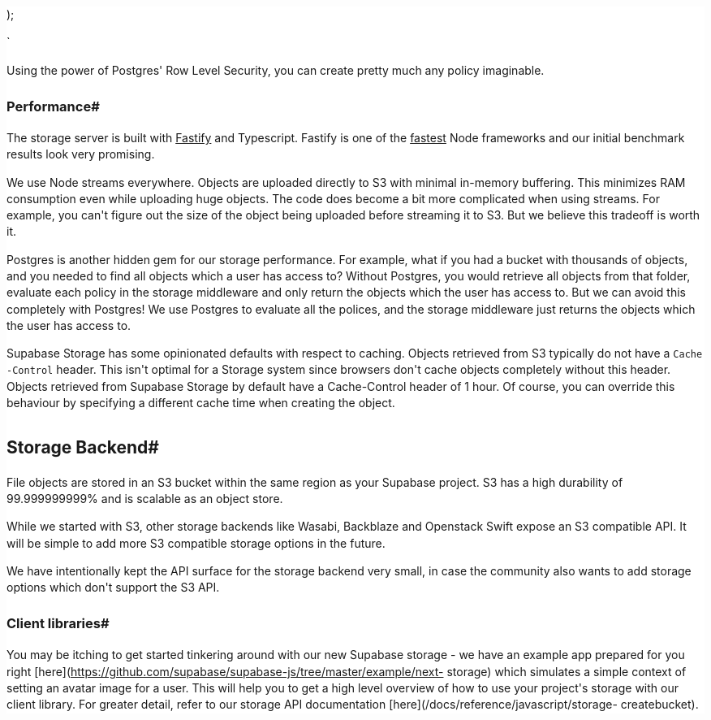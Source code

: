 );

  
`

Using the power of Postgres' Row Level Security, you can create pretty much
any policy imaginable.

### Performance#

The storage server is built with [Fastify](https://www.fastify.io/) and
Typescript. Fastify is one of the
[fastest](https://www.fastify.io/benchmarks/) Node frameworks and our initial
benchmark results look very promising.

We use Node streams everywhere. Objects are uploaded directly to S3 with
minimal in-memory buffering. This minimizes RAM consumption even while
uploading huge objects. The code does become a bit more complicated when using
streams. For example, you can't figure out the size of the object being
uploaded before streaming it to S3. But we believe this tradeoff is worth it.

Postgres is another hidden gem for our storage performance. For example, what
if you had a bucket with thousands of objects, and you needed to find all
objects which a user has access to? Without Postgres, you would retrieve all
objects from that folder, evaluate each policy in the storage middleware and
only return the objects which the user has access to. But we can avoid this
completely with Postgres! We use Postgres to evaluate all the polices, and the
storage middleware just returns the objects which the user has access to.

Supabase Storage has some opinionated defaults with respect to caching.
Objects retrieved from S3 typically do not have a `Cache-Control` header. This
isn't optimal for a Storage system since browsers don't cache objects
completely without this header. Objects retrieved from Supabase Storage by
default have a Cache-Control header of 1 hour. Of course, you can override
this behaviour by specifying a different cache time when creating the object.

## Storage Backend#

File objects are stored in an S3 bucket within the same region as your
Supabase project. S3 has a high durability of 99.999999999% and is scalable as
an object store.

While we started with S3, other storage backends like Wasabi, Backblaze and
Openstack Swift expose an S3 compatible API. It will be simple to add more S3
compatible storage options in the future.

We have intentionally kept the API surface for the storage backend very small,
in case the community also wants to add storage options which don't support
the S3 API.

### Client libraries#

You may be itching to get started tinkering around with our new Supabase
storage - we have an example app prepared for you right
[here](https://github.com/supabase/supabase-js/tree/master/example/next-
storage) which simulates a simple context of setting an avatar image for a
user. This will help you to get a high level overview of how to use your
project's storage with our client library. For greater detail, refer to our
storage API documentation [here](/docs/reference/javascript/storage-
createbucket).
